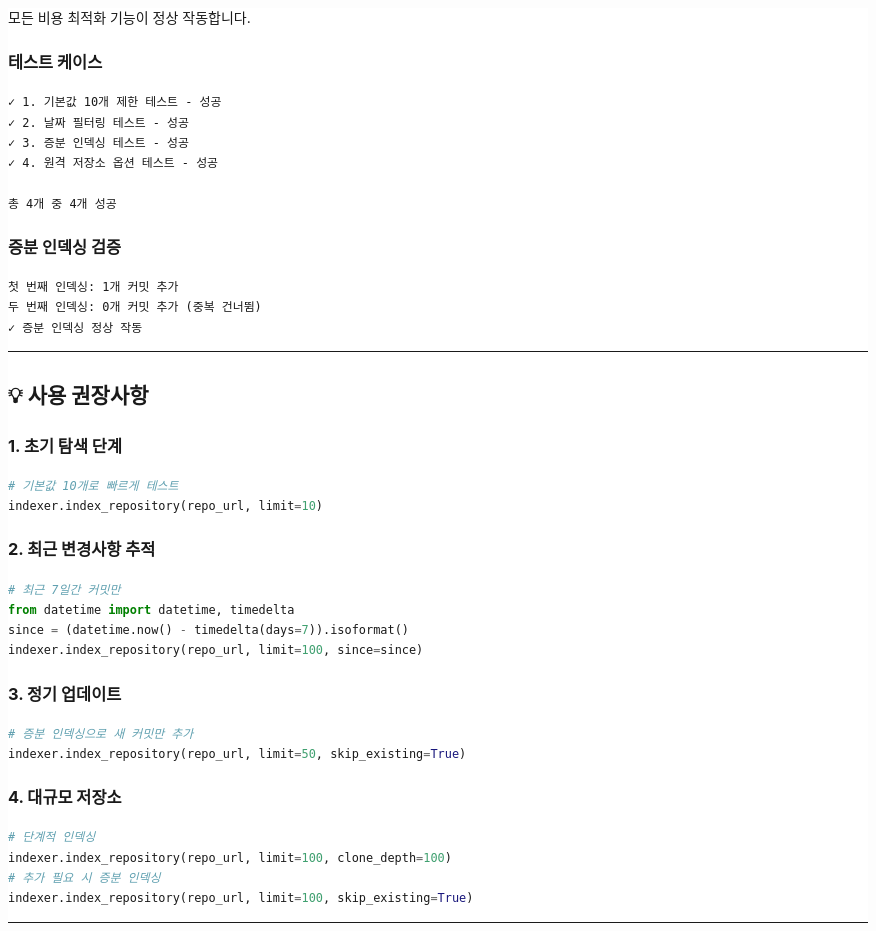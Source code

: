모든 비용 최적화 기능이 정상 작동합니다.

### 테스트 케이스

```
✓ 1. 기본값 10개 제한 테스트 - 성공
✓ 2. 날짜 필터링 테스트 - 성공  
✓ 3. 증분 인덱싱 테스트 - 성공
✓ 4. 원격 저장소 옵션 테스트 - 성공

총 4개 중 4개 성공
```

### 증분 인덱싱 검증

```
첫 번째 인덱싱: 1개 커밋 추가
두 번째 인덱싱: 0개 커밋 추가 (중복 건너뜀)
✓ 증분 인덱싱 정상 작동
```

---

## 💡 사용 권장사항

### 1. 초기 탐색 단계
```python
# 기본값 10개로 빠르게 테스트
indexer.index_repository(repo_url, limit=10)
```

### 2. 최근 변경사항 추적
```python
# 최근 7일간 커밋만
from datetime import datetime, timedelta
since = (datetime.now() - timedelta(days=7)).isoformat()
indexer.index_repository(repo_url, limit=100, since=since)
```

### 3. 정기 업데이트
```python
# 증분 인덱싱으로 새 커밋만 추가
indexer.index_repository(repo_url, limit=50, skip_existing=True)
```

### 4. 대규모 저장소
```python
# 단계적 인덱싱
indexer.index_repository(repo_url, limit=100, clone_depth=100)
# 추가 필요 시 증분 인덱싱
indexer.index_repository(repo_url, limit=100, skip_existing=True)
```

---